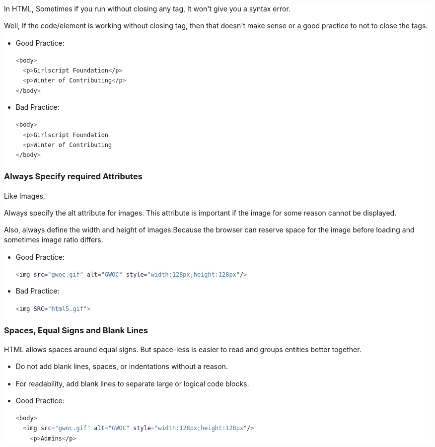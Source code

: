 In HTML, Sometimes if you run without closing any tag, It won't give you a syntax error.

Well, If the code/element is working without closing tag, then that doesn't make sense or a good practice to not to close the tags.

-   Good Practice:

    ```sh
    <body>
      <p>Girlscript Foundation</p>
      <p>Winter of Contributing</p>
    </body>
    ```

-   Bad Practice:

    ```sh
    <body>
      <p>Girlscript Foundation
      <p>Winter of Contributing
    </body>
    ```

### Always Specify required Attributes

Like Images,

Always specify the alt attribute for images. This attribute is important if the image for some reason cannot be displayed.

Also, always define the width and height of images.Because the browser can reserve space for the image before loading and sometimes image ratio differs.

-   Good Practice:

    ```sh
    <img src="gwoc.gif" alt="GWOC" style="width:128px;height:128px"/>
    ```

-   Bad Practice:

    ```sh
    <img SRC="html5.gif">
    ```

### Spaces, Equal Signs and Blank Lines

HTML allows spaces around equal signs. But space-less is easier to read and groups entities better together.

-   Do not add blank lines, spaces, or indentations without a reason.
-   For readability, add blank lines to separate large or logical code blocks.

-   Good Practice:

    ```sh
    <body>
      <img src="gwoc.gif" alt="GWOC" style="width:128px;height:128px"/>
        <p>Admins</p>
